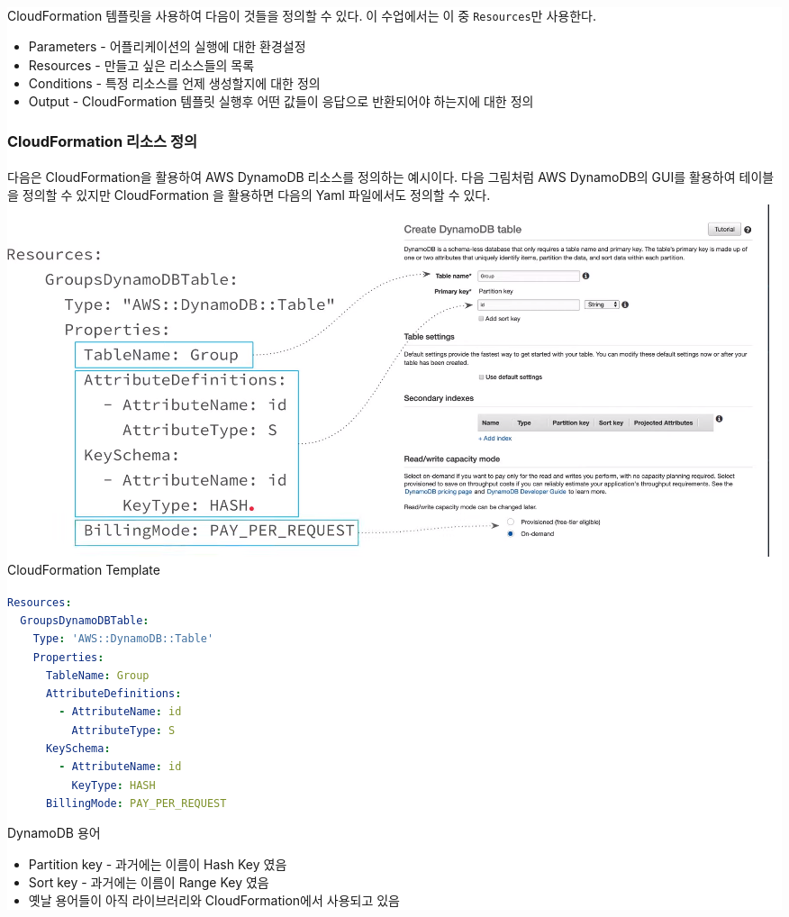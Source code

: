 CloudFormation 템플릿을 사용하여 다음이 것들을 정의할 수 있다. 이 수업에서는 이 중 `Resources`만 사용한다.

- Parameters - 어플리케이션의 실행에 대한 환경설정
- Resources - 만들고 싶은 리소스들의 목록
- Conditions - 특정 리소스를 언제 생성할지에 대한 정의
- Output - CloudFormation 템플릿 실행후 어떤 값들이 응답으로 반환되어야 하는지에 대한 정의

### CloudFormation 리소스 정의

다음은 CloudFormation을 활용하여 AWS DynamoDB 리소스를 정의하는 예시이다. 다음 그림처럼 AWS DynamoDB의 GUI를 활용하여 테이블을 정의할 수 있지만 CloudFormation 을 활용하면 다음의 Yaml 파일에서도 정의할 수 있다.
![CloudFormation_resources](/media/CloudFormation_resources.png)
CloudFormation Template

```yaml
Resources:
  GroupsDynamoDBTable:
    Type: 'AWS::DynamoDB::Table'
    Properties:
      TableName: Group
      AttributeDefinitions:
        - AttributeName: id
          AttributeType: S
      KeySchema:
        - AttributeName: id
          KeyType: HASH
      BillingMode: PAY_PER_REQUEST
```

DynamoDB 용어

- Partition key - 과거에는 이름이 Hash Key 였음
- Sort key - 과거에는 이름이 Range Key 였음
- 옛날 용어들이 아직 라이브러리와 CloudFormation에서 사용되고 있음
